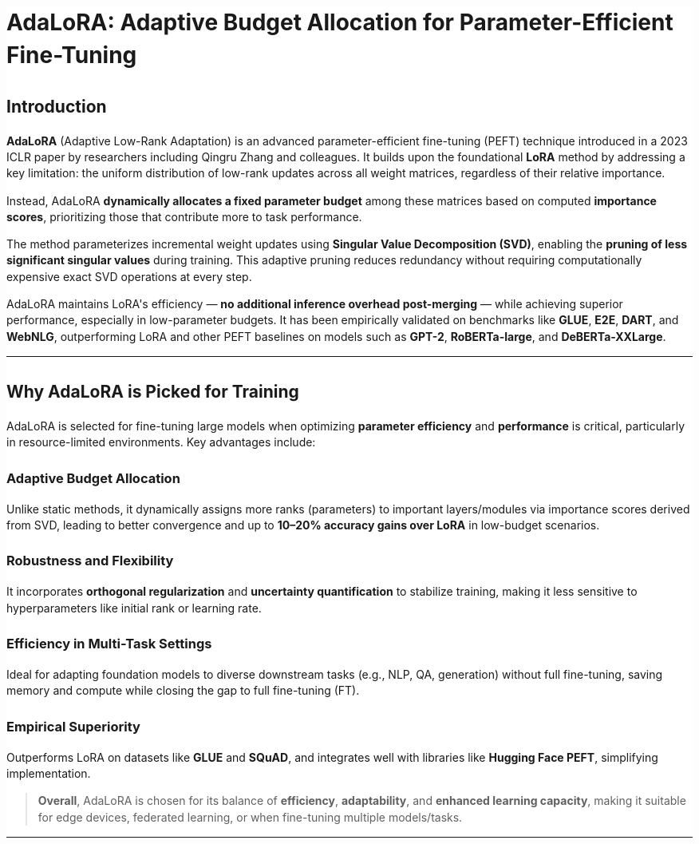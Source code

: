 # AdaLoRA: Adaptive Budget Allocation for Parameter-Efficient Fine-Tuning

## Introduction

**AdaLoRA** (Adaptive Low-Rank Adaptation) is an advanced parameter-efficient fine-tuning (PEFT) technique introduced in a 2023 ICLR paper by researchers including Qingru Zhang and colleagues. It builds upon the foundational **LoRA** method by addressing a key limitation: the uniform distribution of low-rank updates across all weight matrices, regardless of their relative importance.

Instead, AdaLoRA **dynamically allocates a fixed parameter budget** among these matrices based on computed **importance scores**, prioritizing those that contribute more to task performance.

The method parameterizes incremental weight updates using **Singular Value Decomposition (SVD)**, enabling the **pruning of less significant singular values** during training. This adaptive pruning reduces redundancy without requiring computationally expensive exact SVD operations at every step.

AdaLoRA maintains LoRA's efficiency — **no additional inference overhead post-merging** — while achieving superior performance, especially in low-parameter budgets. It has been empirically validated on benchmarks like **GLUE**, **E2E**, **DART**, and **WebNLG**, outperforming LoRA and other PEFT baselines on models such as **GPT-2**, **RoBERTa-large**, and **DeBERTa-XXLarge**.

---

## Why AdaLoRA is Picked for Training

AdaLoRA is selected for fine-tuning large models when optimizing **parameter efficiency** and **performance** is critical, particularly in resource-limited environments. Key advantages include:

### Adaptive Budget Allocation
Unlike static methods, it dynamically assigns more ranks (parameters) to important layers/modules via importance scores derived from SVD, leading to better convergence and up to **10–20% accuracy gains over LoRA** in low-budget scenarios.

### Robustness and Flexibility
It incorporates **orthogonal regularization** and **uncertainty quantification** to stabilize training, making it less sensitive to hyperparameters like initial rank or learning rate.

### Efficiency in Multi-Task Settings
Ideal for adapting foundation models to diverse downstream tasks (e.g., NLP, QA, generation) without full fine-tuning, saving memory and compute while closing the gap to full fine-tuning (FT).

### Empirical Superiority
Outperforms LoRA on datasets like **GLUE** and **SQuAD**, and integrates well with libraries like **Hugging Face PEFT**, simplifying implementation.

> **Overall**, AdaLoRA is chosen for its balance of **efficiency**, **adaptability**, and **enhanced learning capacity**, making it suitable for edge devices, federated learning, or when fine-tuning multiple models/tasks.

---
